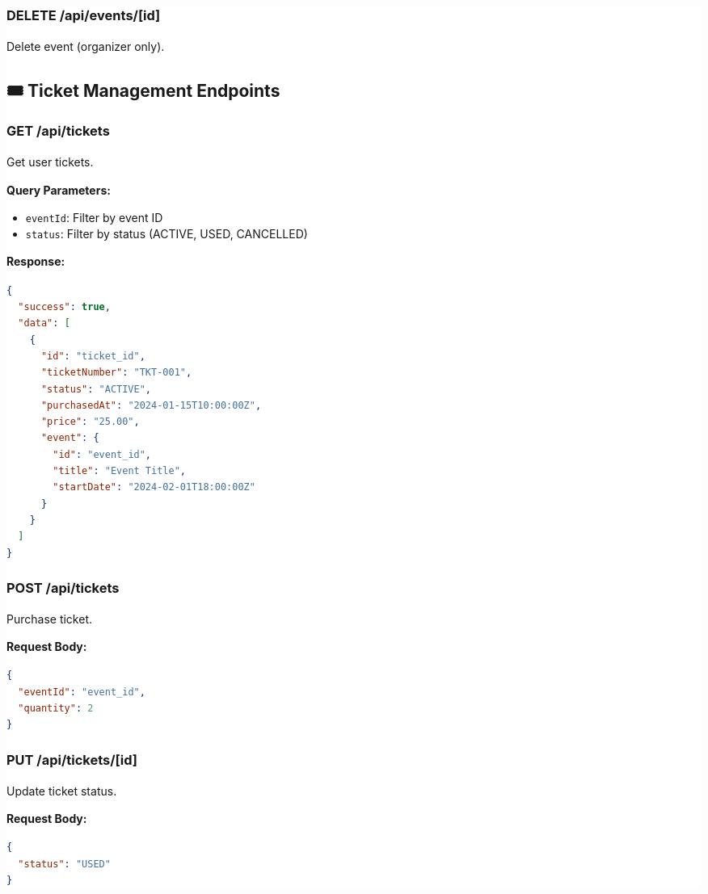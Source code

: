 ### **DELETE /api/events/[id]**
Delete event (organizer only).

## 🎟️ **Ticket Management Endpoints**

### **GET /api/tickets**
Get user tickets.

**Query Parameters:**
- `eventId`: Filter by event ID
- `status`: Filter by status (ACTIVE, USED, CANCELLED)

**Response:**
```json
{
  "success": true,
  "data": [
    {
      "id": "ticket_id",
      "ticketNumber": "TKT-001",
      "status": "ACTIVE",
      "purchasedAt": "2024-01-15T10:00:00Z",
      "price": "25.00",
      "event": {
        "id": "event_id",
        "title": "Event Title",
        "startDate": "2024-02-01T18:00:00Z"
      }
    }
  ]
}
```

### **POST /api/tickets**
Purchase ticket.

**Request Body:**
```json
{
  "eventId": "event_id",
  "quantity": 2
}
```

### **PUT /api/tickets/[id]**
Update ticket status.

**Request Body:**
```json
{
  "status": "USED"
}
```
